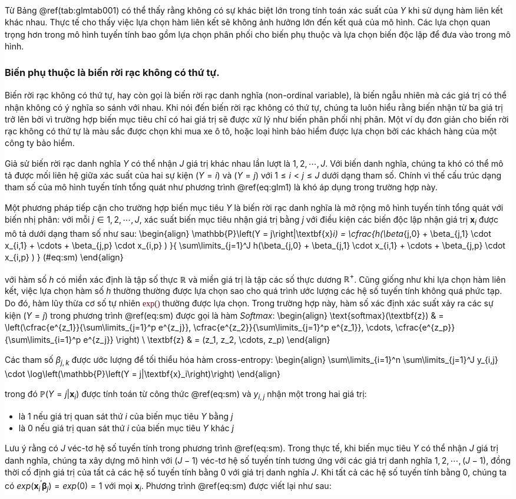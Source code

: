 Từ Bảng \@ref(tab:glmtab001) có thể thấy rằng không có sự khác biệt lớn trong tính toán xác suất của $Y$ khi sử dụng hàm liên kết khác nhau. Thực tế cho thấy việc lựa chọn hàm liên kết sẽ không ảnh hưởng lớn đến kết quả của mô hình. Các lựa chọn quan trọng hơn trong mô hình tuyến tính bao gồm lựa chọn phân phối cho biến phụ thuộc và lựa chọn biến độc lập để đưa vào trong mô hình. 

### Biến phụ thuộc là biến rời rạc không có thứ tự.
Biến rời rạc không có thứ tự, hay còn gọi là biến rời rạc danh nghĩa (non-ordinal variable), là biến ngẫu nhiên mà các giá trị có thể nhận không có ý nghĩa so sánh với nhau. Khi nói đến biến rời rạc không có thứ tự, chúng ta luôn hiểu rằng biến nhận từ ba giá trị trở lên bởi vì trường hợp biến mục tiêu chỉ có hai giá trị sẽ được xử lý như biến phân phối nhị phân. Một ví dụ đơn giản cho biến rời rạc không có thứ tự là màu sắc được chọn khi mua xe ô tô, hoặc loại hình bảo hiểm được lựa chọn bởi các khách hàng của một công ty bảo hiểm.

Giả sử biến rời rạc danh nghĩa $Y$ có thể nhận $J$ giá trị khác nhau lần lượt là $1, 2, \cdots, J$. Với biến danh nghĩa, chúng ta khó có thể mô tả được mối liên hệ giữa xác suất của hai sự kiện $(Y=i)$ và $(Y=j)$ với $1 \leq i < j \leq J$ dưới dạng tham số. Chính vì thế cấu trúc dạng tham số của mô hình tuyến tính tổng quát như phương trình \@ref(eq:glm1) là khó áp dụng trong trường hợp này.

Một phương pháp tiếp cận cho trường hợp biến mục tiêu $Y$ là biến rời rạc danh nghĩa là mở rộng mô hình tuyến tính tổng quát với biến nhị phân: với mỗi $j \in {1,2,\cdots,J}$, xác suất biến mục tiêu nhận giá trị bằng $j$ với điều kiện các biến độc lập nhận giá trị $\textbf{x}_i$ được mô tả dưới dạng tham số như sau:
\begin{align}
\mathbb{P}\left(Y = j\right|\textbf{x}_i) = \cfrac{h(\beta_{j,0} + \beta_{j,1} \cdot x_{i,1} + \cdots + \beta_{j,p} \cdot x_{i,p} ) }{ \sum\limits_{j=1}^J h(\beta_{j,0} + \beta_{j,1} \cdot x_{i,1} + \cdots + \beta_{j,p} \cdot x_{i,p} ) }
(\#eq:sm)
\end{align}

với hàm số $h$ có miền xác định là tập số thực $\mathbb{R}$ và miền giá trị là tập các số thực dương $\mathbb{R}^+$. Cũng giống như khi lựa chọn hàm liên kết, việc lựa chọn hàm số $h$ thường thường được lựa chọn sao cho quá trình ước lượng các hệ số tuyến tính không quá phức tạp. Do đó, hàm lũy thừa cơ số tự nhiên <span style='color: #640514; font-family: Source Code Pro;'>exp()</span> thường được lựa chọn. Trong trường hợp này, hàm số xác định xác suất xảy ra các sự kiện $(Y=j)$ trong phương trình \@ref(eq:sm) được gọi là hàm *Softmax*:
\begin{align}
\text{softmax}(\textbf{z})  & = \left(\cfrac{e^{z_1}}{\sum\limits_{j=1}^p e^{z_j}}, \cfrac{e^{z_2}}{\sum\limits_{j=1}^p e^{z_1}}, \cdots, \cfrac{e^{z_p}}{\sum\limits_{i=1}^p e^{z_j}}  \right) \\
\textbf{z} & = (z_1, z_2, \cdots, z_p)
\end{align}

Các tham số $\beta_{j,k}$ được ước lượng để tối thiểu hóa hàm cross-entropy:
\begin{align}
\sum\limits_{i=1}^n \sum\limits_{j=1}^J y_{i,j} \cdot \log\left(\mathbb{P}\left(Y = j|\textbf{x}_i\right)\right)
\end{align}

trong đó $\mathbb{P}\left(Y = j|\textbf{x}_i\right)$ được tính toán từ công thức \@ref(eq:sm) và $y_{i,j}$ nhận một trong hai giá trị:

* là 1 nếu giá trị quan sát thứ $i$ của biến mục tiêu $Y$ bằng $j$
* là 0 nếu giá trị quan sát thứ $i$ của biến mục tiêu $Y$ khác $j$

Lưu ý rằng có $J$ véc-tơ hệ số tuyến tính trong phương trình \@ref(eq:sm). Trong thực tế, khi biến mục tiêu $Y$ có thể nhận $J$ giá trị danh nghĩa, chúng ta xây dựng mô hình với $(J-1)$ véc-tơ hệ số tuyến tính tương ứng với các giá trị danh nghĩa $1, 2, \cdots, (J-1)$, đồng thời cố định giá trị của tất cả các hệ số tuyến tính bằng 0 với giá trị danh nghĩa $J$. Khi tất cả các hệ số tuyến tính bằng 0, chúng ta có $exp(\textbf{x}_i^{'} \boldsymbol{\beta}_j) = exp(0) = 1$ với mọi $\textbf{x}_i$. Phương trình \@ref(eq:sm) được viết lại như sau:
